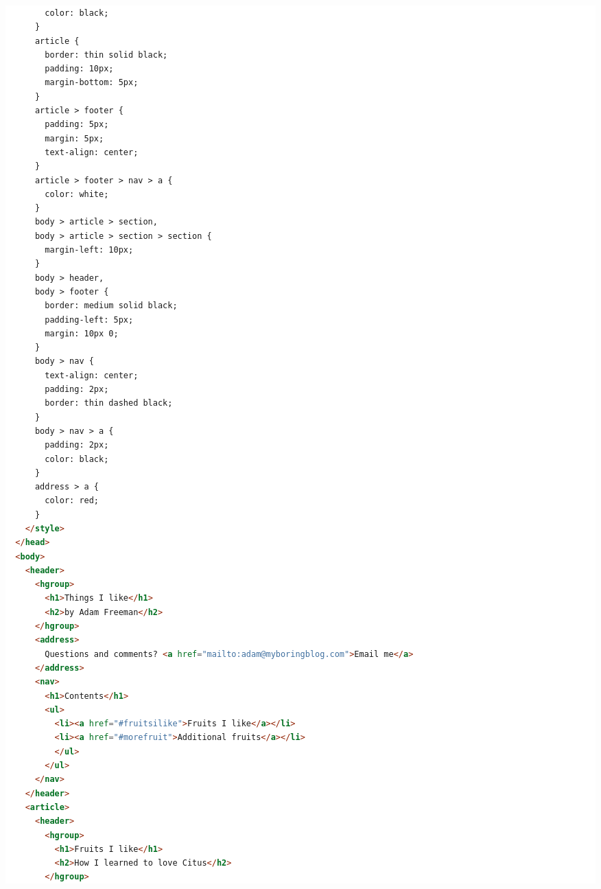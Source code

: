 ```html
        color: black;
      }
      article {
        border: thin solid black;
        padding: 10px;
        margin-bottom: 5px;
      }
      article > footer {
        padding: 5px;
        margin: 5px;
        text-align: center;
      }
      article > footer > nav > a {
        color: white;
      }
      body > article > section,
      body > article > section > section {
        margin-left: 10px;
      }
      body > header,
      body > footer {
        border: medium solid black;
        padding-left: 5px;
        margin: 10px 0;
      }
      body > nav {
        text-align: center;
        padding: 2px;
        border: thin dashed black;
      }
      body > nav > a {
        padding: 2px;
        color: black;
      }
      address > a {
        color: red;
      }
    </style>
  </head>
  <body>
    <header>
      <hgroup>
        <h1>Things I like</h1>
        <h2>by Adam Freeman</h2>
      </hgroup>
      <address>
        Questions and comments? <a href="mailto:adam@myboringblog.com">Email me</a>
      </address>
      <nav>
        <h1>Contents</h1>
        <ul>
          <li><a href="#fruitsilike">Fruits I like</a></li>
          <li><a href="#morefruit">Additional fruits</a></li>
          </ul>
        </ul>
      </nav>
    </header>
    <article>
      <header>
        <hgroup>
          <h1>Fruits I like</h1>
          <h2>How I learned to love Citus</h2>
        </hgroup>
```